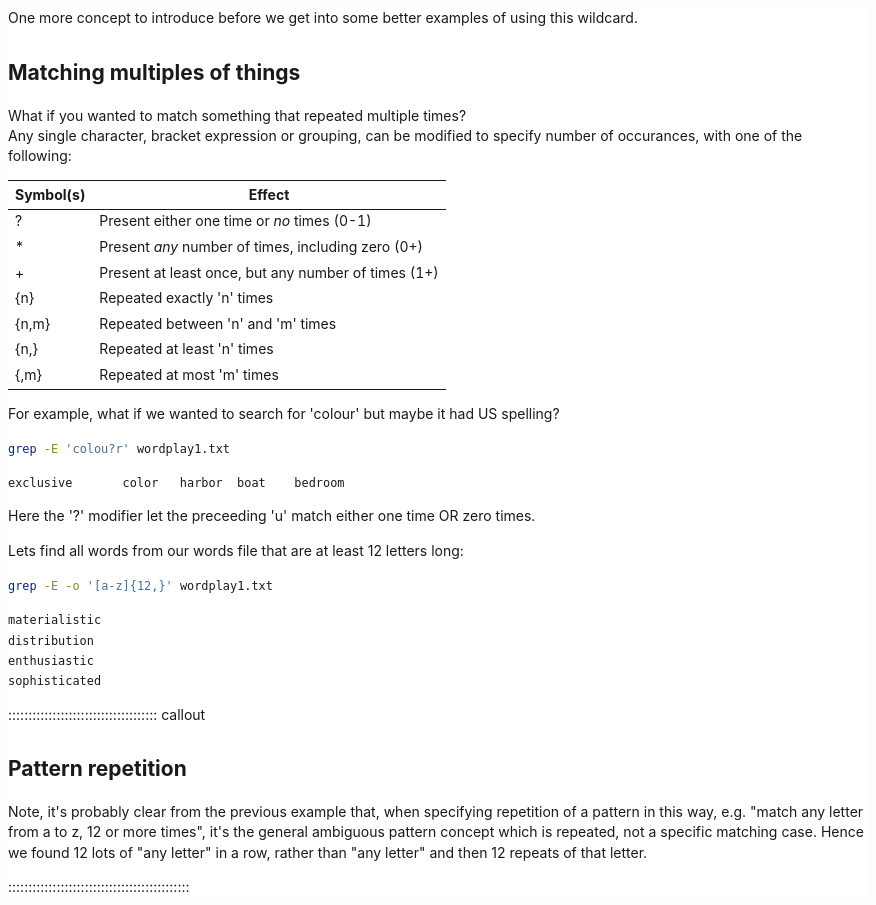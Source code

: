 One more concept to introduce before we get into some better examples of using this wildcard.



## Matching multiples of things

What if you wanted to match something that repeated multiple times?  
Any single character, bracket expression or grouping, can be modified to specify number
of occurances, with one of the following:

Symbol(s) | Effect
----|----
? | Present either one time or *no* times (0-1)
* | Present *any* number of times, including zero (0+)
+ | Present at least once, but any number of times (1+)
{n} | Repeated exactly 'n' times
{n,m} | Repeated between 'n' and 'm' times
{n,} | Repeated at least 'n' times
{,m} | Repeated at most 'm' times


For example, what if we wanted to search for 'colour' but maybe it had US spelling?  

~~~bash
grep -E 'colou?r' wordplay1.txt
~~~
  
~~~output
exclusive       color   harbor  boat    bedroom
~~~
  
Here the '?' modifier let the preceeding 'u' match either one time OR zero times.


Lets find all words from our words file that are at least 12 letters long:  

~~~bash
grep -E -o '[a-z]{12,}' wordplay1.txt 
~~~
  
~~~output
materialistic
distribution
enthusiastic
sophisticated
~~~
  
  
::::::::::::::::::::::::::::::::::::: callout

## Pattern repetition

Note, it's probably clear from the previous example that, when specifying repetition of a 
pattern in this way, e.g. "match any letter from a to z, 12 or more times", 
it's the general ambiguous pattern concept which is repeated, not a specific matching case.
Hence we found 12 lots of "any letter" in a row, rather than "any letter" and then 12
repeats of that letter.

:::::::::::::::::::::::::::::::::::::::::::::
  

[r-markdown]: https://rmarkdown.rstudio.com/